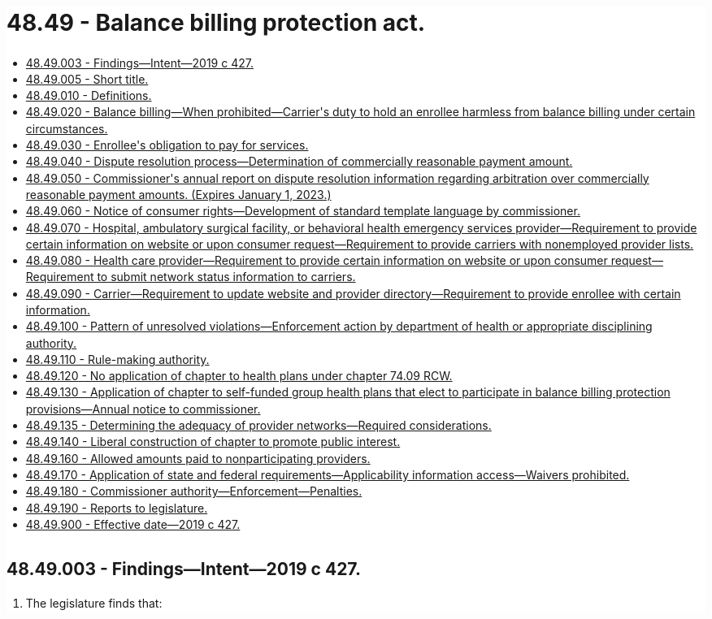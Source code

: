 # 48.49 - Balance billing protection act.
* [48.49.003 - Findings—Intent—2019 c 427.](#4849003---findingsintent2019-c-427)
* [48.49.005 - Short title.](#4849005---short-title)
* [48.49.010 - Definitions.](#4849010---definitions)
* [48.49.020 - Balance billing—When prohibited—Carrier's duty to hold an enrollee harmless from balance billing under certain circumstances.](#4849020---balance-billingwhen-prohibitedcarriers-duty-to-hold-an-enrollee-harmless-from-balance-billing-under-certain-circumstances)
* [48.49.030 - Enrollee's obligation to pay for services.](#4849030---enrollees-obligation-to-pay-for-services)
* [48.49.040 - Dispute resolution process—Determination of commercially reasonable payment amount.](#4849040---dispute-resolution-processdetermination-of-commercially-reasonable-payment-amount)
* [48.49.050 - Commissioner's annual report on dispute resolution information regarding arbitration over commercially reasonable payment amounts. (Expires January 1, 2023.)](#4849050---commissioners-annual-report-on-dispute-resolution-information-regarding-arbitration-over-commercially-reasonable-payment-amounts-expires-january-1-2023)
* [48.49.060 - Notice of consumer rights—Development of standard template language by commissioner.](#4849060---notice-of-consumer-rightsdevelopment-of-standard-template-language-by-commissioner)
* [48.49.070 - Hospital, ambulatory surgical facility, or behavioral health emergency services provider—Requirement to provide certain information on website or upon consumer request—Requirement to provide carriers with nonemployed provider lists.](#4849070---hospital-ambulatory-surgical-facility-or-behavioral-health-emergency-services-providerrequirement-to-provide-certain-information-on-website-or-upon-consumer-requestrequirement-to-provide-carriers-with-nonemployed-provider-lists)
* [48.49.080 - Health care provider—Requirement to provide certain information on website or upon consumer request—Requirement to submit network status information to carriers.](#4849080---health-care-providerrequirement-to-provide-certain-information-on-website-or-upon-consumer-requestrequirement-to-submit-network-status-information-to-carriers)
* [48.49.090 - Carrier—Requirement to update website and provider directory—Requirement to provide enrollee with certain information.](#4849090---carrierrequirement-to-update-website-and-provider-directoryrequirement-to-provide-enrollee-with-certain-information)
* [48.49.100 - Pattern of unresolved violations—Enforcement action by department of health or appropriate disciplining authority.](#4849100---pattern-of-unresolved-violationsenforcement-action-by-department-of-health-or-appropriate-disciplining-authority)
* [48.49.110 - Rule-making authority.](#4849110---rule-making-authority)
* [48.49.120 - No application of chapter to health plans under chapter  74.09 RCW.](#4849120---no-application-of-chapter-to-health-plans-under-chapter--7409-rcw)
* [48.49.130 - Application of chapter to self-funded group health plans that elect to participate in balance billing protection provisions—Annual notice to commissioner.](#4849130---application-of-chapter-to-self-funded-group-health-plans-that-elect-to-participate-in-balance-billing-protection-provisionsannual-notice-to-commissioner)
* [48.49.135 - Determining the adequacy of provider networks—Required considerations.](#4849135---determining-the-adequacy-of-provider-networksrequired-considerations)
* [48.49.140 - Liberal construction of chapter to promote public interest.](#4849140---liberal-construction-of-chapter-to-promote-public-interest)
* [48.49.160 - Allowed amounts paid to nonparticipating providers.](#4849160---allowed-amounts-paid-to-nonparticipating-providers)
* [48.49.170 - Application of state and federal requirements—Applicability information access—Waivers prohibited.](#4849170---application-of-state-and-federal-requirementsapplicability-information-accesswaivers-prohibited)
* [48.49.180 - Commissioner authority—Enforcement—Penalties.](#4849180---commissioner-authorityenforcementpenalties)
* [48.49.190 - Reports to legislature.](#4849190---reports-to-legislature)
* [48.49.900 - Effective date—2019 c 427.](#4849900---effective-date2019-c-427)
## 48.49.003 - Findings—Intent—2019 c 427.
1. The legislature finds that:

